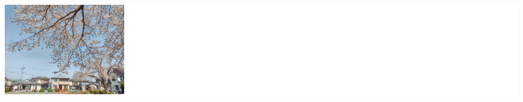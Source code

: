 <a href="20210327_009.JPG" data-lightbox="abc"><img src="20210327_009.JPG" alt="サンプル画像" width="200" /></a>